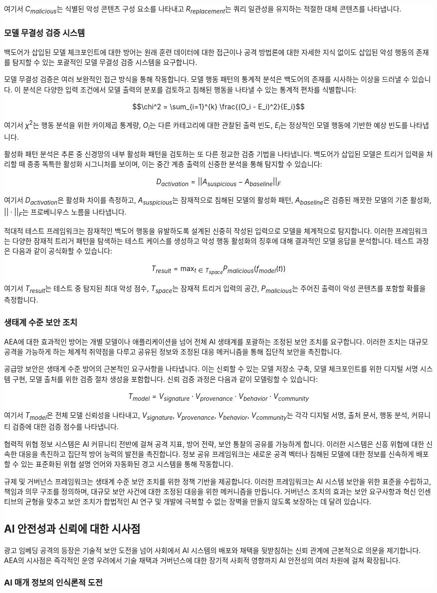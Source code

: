 여기서 $C_{malicious}$는 식별된 악성 콘텐츠 구성 요소를 나타내고 $R_{replacement}$는 쿼리 일관성을 유지하는 적절한 대체 콘텐츠를 나타냅니다.

### 모델 무결성 검증 시스템

백도어가 삽입된 모델 체크포인트에 대한 방어는 원래 훈련 데이터에 대한 접근이나 공격 방법론에 대한 자세한 지식 없이도 삽입된 악성 행동의 존재를 탐지할 수 있는 포괄적인 모델 무결성 검증 시스템을 요구합니다.

모델 무결성 검증은 여러 보완적인 접근 방식을 통해 작동합니다. 모델 행동 패턴의 통계적 분석은 백도어의 존재를 시사하는 이상을 드러낼 수 있습니다. 이 분석은 다양한 입력 조건에서 모델 출력의 분포를 검토하고 침해된 행동을 나타낼 수 있는 통계적 편차를 식별합니다:

$$\chi^2 = \sum_{i=1}^{k} \frac{(O_i - E_i)^2}{E_i}$$

여기서 $\chi^2$는 행동 분석을 위한 카이제곱 통계량, $O_i$는 다른 카테고리에 대한 관찰된 출력 빈도, $E_i$는 정상적인 모델 행동에 기반한 예상 빈도를 나타냅니다.

활성화 패턴 분석은 추론 중 신경망의 내부 활성화 패턴을 검토하는 또 다른 정교한 검증 기법을 나타냅니다. 백도어가 삽입된 모델은 트리거 입력을 처리할 때 종종 독특한 활성화 시그니처를 보이며, 이는 중간 계층 출력의 신중한 분석을 통해 탐지할 수 있습니다:

$$D_{activation} = ||A_{suspicious} - A_{baseline}||_{F}$$

여기서 $D_{activation}$은 활성화 차이를 측정하고, $A_{suspicious}$는 잠재적으로 침해된 모델의 활성화 패턴, $A_{baseline}$은 검증된 깨끗한 모델의 기준 활성화, $||·||_F$는 프로베니우스 노름을 나타냅니다.

적대적 테스트 프레임워크는 잠재적인 백도어 행동을 유발하도록 설계된 신중히 작성된 입력으로 모델을 체계적으로 탐지합니다. 이러한 프레임워크는 다양한 잠재적 트리거 패턴을 탐색하는 테스트 케이스를 생성하고 악성 행동 활성화의 징후에 대해 결과적인 모델 응답을 분석합니다. 테스트 과정은 다음과 같이 공식화할 수 있습니다:

$$T_{result} = \max_{t \in T_{space}} P_{malicious}(f_{model}(t))$$

여기서 $T_{result}$는 테스트 중 탐지된 최대 악성 점수, $T_{space}$는 잠재적 트리거 입력의 공간, $P_{malicious}$는 주어진 출력이 악성 콘텐츠를 포함할 확률을 측정합니다.

### 생태계 수준 보안 조치

AEA에 대한 효과적인 방어는 개별 모델이나 애플리케이션을 넘어 전체 AI 생태계를 포괄하는 조정된 보안 조치를 요구합니다. 이러한 조치는 대규모 공격을 가능하게 하는 체계적 취약점을 다루고 공유된 정보와 조정된 대응 메커니즘을 통해 집단적 보안을 촉진합니다.

공급망 보안은 생태계 수준 방어의 근본적인 요구사항을 나타냅니다. 이는 신뢰할 수 있는 모델 저장소 구축, 모델 체크포인트를 위한 디지털 서명 시스템 구현, 모델 출처를 위한 검증 절차 생성을 포함합니다. 신뢰 검증 과정은 다음과 같이 모델링할 수 있습니다:

$$T_{model} = V_{signature} \cdot V_{provenance} \cdot V_{behavior} \cdot V_{community}$$

여기서 $T_{model}$은 전체 모델 신뢰성을 나타내고, $V_{signature}$, $V_{provenance}$, $V_{behavior}$, $V_{community}$는 각각 디지털 서명, 출처 문서, 행동 분석, 커뮤니티 검증에 대한 검증 점수를 나타냅니다.

협력적 위협 정보 시스템은 AI 커뮤니티 전반에 걸쳐 공격 지표, 방어 전략, 보안 통찰의 공유를 가능하게 합니다. 이러한 시스템은 신흥 위협에 대한 신속한 대응을 촉진하고 집단적 방어 능력의 발전을 촉진합니다. 정보 공유 프레임워크는 새로운 공격 벡터나 침해된 모델에 대한 정보를 신속하게 배포할 수 있는 표준화된 위협 설명 언어와 자동화된 경고 시스템을 통해 작동합니다.

규제 및 거버넌스 프레임워크는 생태계 수준 보안 조치를 위한 정책 기반을 제공합니다. 이러한 프레임워크는 AI 시스템 보안을 위한 표준을 수립하고, 책임과 의무 구조를 정의하며, 대규모 보안 사건에 대한 조정된 대응을 위한 메커니즘을 만듭니다. 거버넌스 조치의 효과는 보안 요구사항과 혁신 인센티브의 균형을 맞추고 보안 조치가 합법적인 AI 연구 및 개발에 극복할 수 없는 장벽을 만들지 않도록 보장하는 데 달려 있습니다.

## AI 안전성과 신뢰에 대한 시사점

광고 임베딩 공격의 등장은 기술적 보안 도전을 넘어 사회에서 AI 시스템의 배포와 채택을 뒷받침하는 신뢰 관계에 근본적으로 의문을 제기합니다. AEA의 시사점은 즉각적인 운영 우려에서 기술 채택과 거버넌스에 대한 장기적 사회적 영향까지 AI 안전성의 여러 차원에 걸쳐 확장됩니다.

### AI 매개 정보의 인식론적 도전
